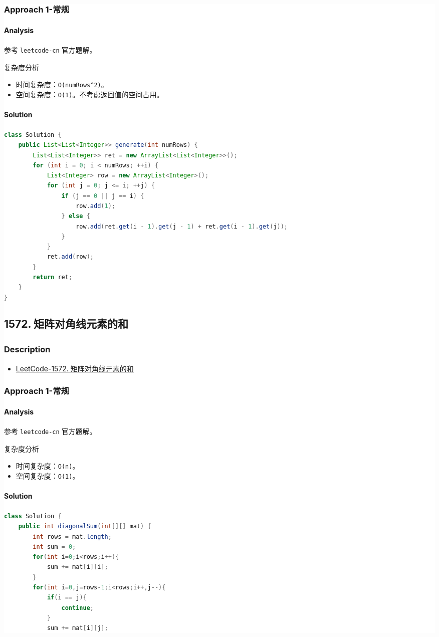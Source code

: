 ### Approach 1-常规
#### Analysis

参考 `leetcode-cn` 官方题解。


复杂度分析
* 时间复杂度：`O(numRows^2)`。
* 空间复杂度：`O(1)`。不考虑返回值的空间占用。


#### Solution



```java
class Solution {
    public List<List<Integer>> generate(int numRows) {
        List<List<Integer>> ret = new ArrayList<List<Integer>>();
        for (int i = 0; i < numRows; ++i) {
            List<Integer> row = new ArrayList<Integer>();
            for (int j = 0; j <= i; ++j) {
                if (j == 0 || j == i) {
                    row.add(1);
                } else {
                    row.add(ret.get(i - 1).get(j - 1) + ret.get(i - 1).get(j));
                }
            }
            ret.add(row);
        }
        return ret;
    }
}
```



## 1572. 矩阵对角线元素的和
### Description
* [LeetCode-1572. 矩阵对角线元素的和](https://leetcode-cn.com/problems/matrix-diagonal-sum/)

### Approach 1-常规
#### Analysis

参考 `leetcode-cn` 官方题解。


复杂度分析
* 时间复杂度：`O(n)`。
* 空间复杂度：`O(1)`。

#### Solution


```java
class Solution {
    public int diagonalSum(int[][] mat) {
        int rows = mat.length;
        int sum = 0;
        for(int i=0;i<rows;i++){
            sum += mat[i][i];
        }
        for(int i=0,j=rows-1;i<rows;i++,j--){
            if(i == j){
                continue;
            }
            sum += mat[i][j];
```